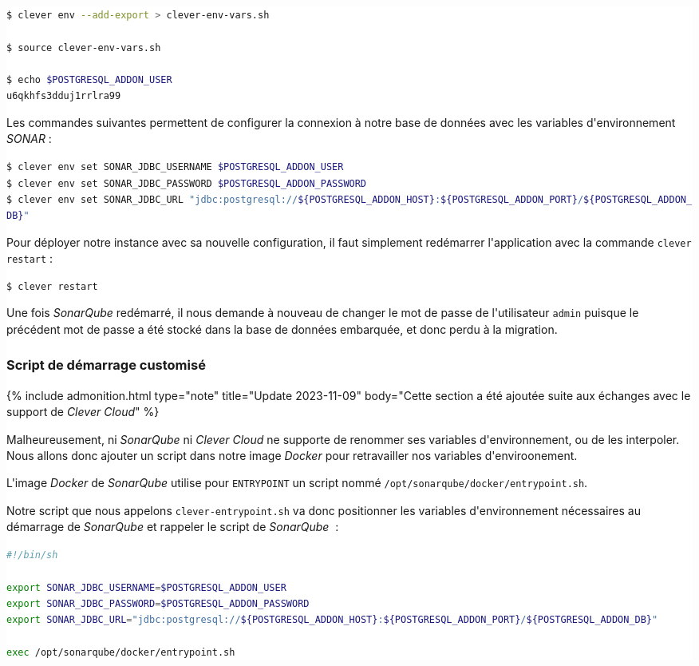 ```bash
$ clever env --add-export > clever-env-vars.sh

$ source clever-env-vars.sh

$ echo $POSTGRESQL_ADDON_USER
u6qkhfs3dduj1rrlra99
```

Les commandes suivantes permettent de configurer la connexion à notre base de données avec les variables d'environnement _SONAR_&nbsp;:

```bash
$ clever env set SONAR_JDBC_USERNAME $POSTGRESQL_ADDON_USER
$ clever env set SONAR_JDBC_PASSWORD $POSTGRESQL_ADDON_PASSWORD
$ clever env set SONAR_JDBC_URL "jdbc:postgresql://${POSTGRESQL_ADDON_HOST}:${POSTGRESQL_ADDON_PORT}/${POSTGRESQL_ADDON_DB}"
```

Pour déployer notre instance avec sa nouvelle configuration, il faut simplement redémarrer l'application avec la commande `clever restart`&nbsp;:

```bash
$ clever restart
```

Une fois _SonarQube_ redémarré, il nous demande à nouveau de changer le mot de passe de l'utilisateur `admin` puisque le précédent mot de passe a été stocké dans la base de données embarquée, et donc perdu à la migration.

### Script de démarrage customisé

{% include admonition.html type="note" title="Update 2023-11-09" body="Cette section a été ajoutée suite aux échanges avec le support de _Clever Cloud_" %}

Malheureusement, ni _SonarQube_ ni _Clever Cloud_ ne supporte de renommer ses variables d'environnement, ou de les interpoler.
Nous allons donc ajouter un script dans notre image _Docker_ pour retravailler nos variables d'enviroonement.

L'image _Docker_ de _SonarQube_ utilise pour `ENTRYPOINT` un script nommé `/opt/sonarqube/docker/entrypoint.sh`.

Notre script que nous appelons `clever-entrypoint.sh` va donc positionner les variables d'environnement nécessaires au démarrage de _SonarQube_ et rappeler le script de _SonarQube_ &nbsp;:

```bash
#!/bin/sh

export SONAR_JDBC_USERNAME=$POSTGRESQL_ADDON_USER
export SONAR_JDBC_PASSWORD=$POSTGRESQL_ADDON_PASSWORD
export SONAR_JDBC_URL="jdbc:postgresql://${POSTGRESQL_ADDON_HOST}:${POSTGRESQL_ADDON_PORT}/${POSTGRESQL_ADDON_DB}"

exec /opt/sonarqube/docker/entrypoint.sh
```
